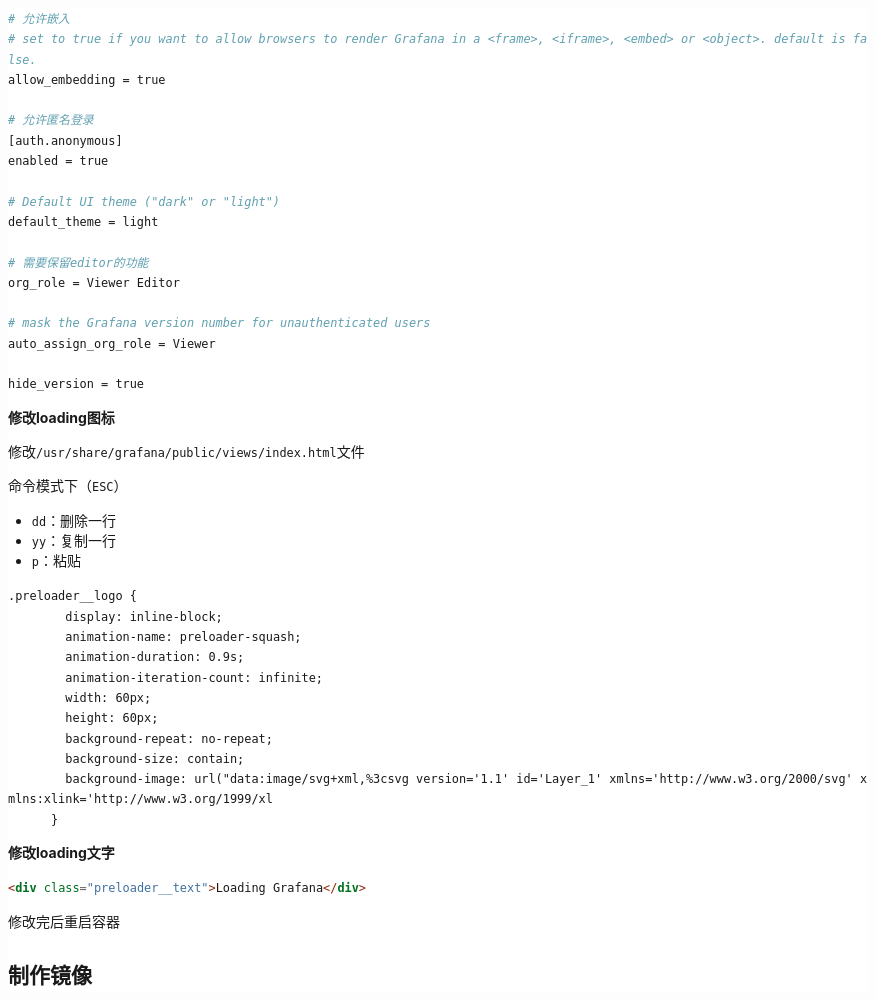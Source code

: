 ```bash
# 允许嵌入
# set to true if you want to allow browsers to render Grafana in a <frame>, <iframe>, <embed> or <object>. default is false.
allow_embedding = true

# 允许匿名登录
[auth.anonymous]
enabled = true

# Default UI theme ("dark" or "light")                               
default_theme = light 

# 需要保留editor的功能
org_role = Viewer Editor 

# mask the Grafana version number for unauthenticated users
auto_assign_org_role = Viewer

hide_version = true
```

**修改loading图标**

修改`/usr/share/grafana/public/views/index.html`文件

命令模式下（`ESC`）

- `dd`：删除一行
- `yy`：复制一行
- `p`：粘贴

```index
.preloader__logo {
        display: inline-block;
        animation-name: preloader-squash;
        animation-duration: 0.9s;
        animation-iteration-count: infinite;
        width: 60px;
        height: 60px;
        background-repeat: no-repeat;
        background-size: contain;
        background-image: url("data:image/svg+xml,%3csvg version='1.1' id='Layer_1' xmlns='http://www.w3.org/2000/svg' xmlns:xlink='http://www.w3.org/1999/xl
      }
```

**修改loading文字**

```html
<div class="preloader__text">Loading Grafana</div>
```

修改完后重启容器

## 制作镜像
